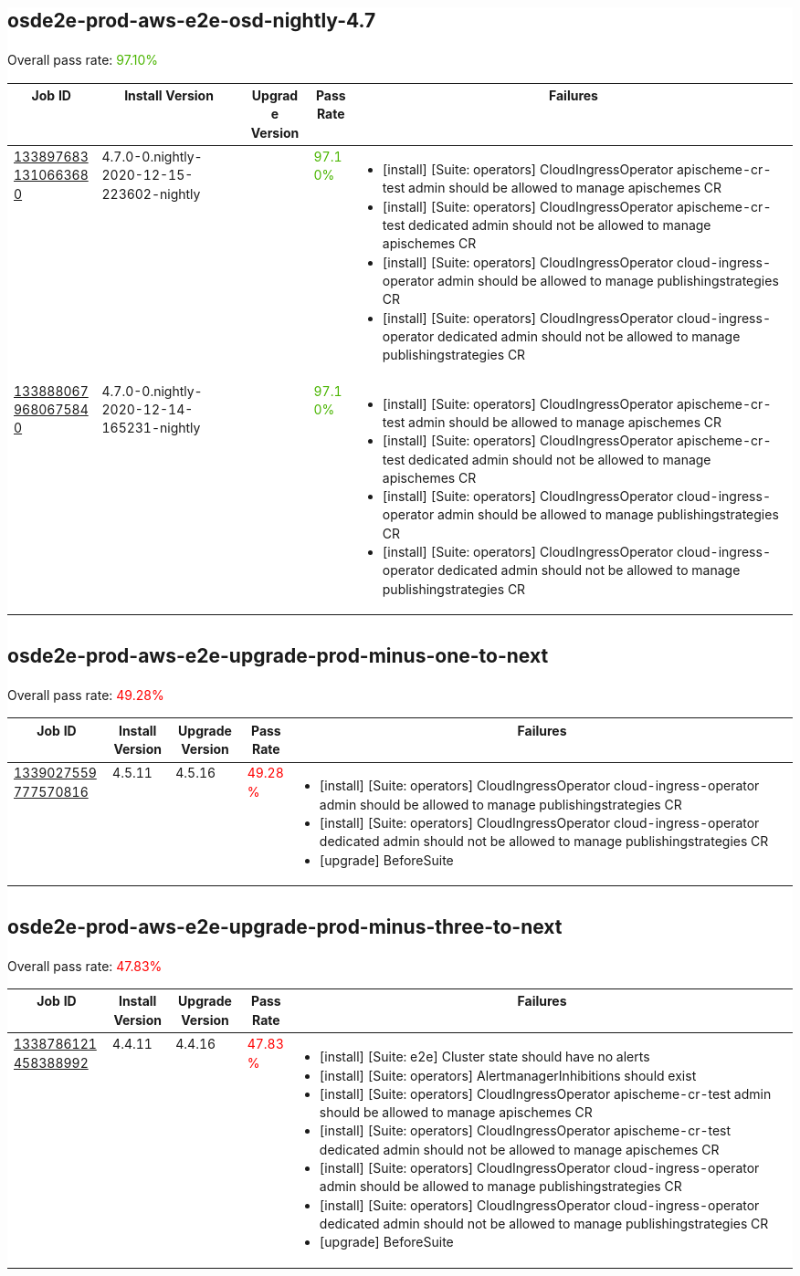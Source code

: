 

## osde2e-prod-aws-e2e-osd-nightly-4.7

Overall pass rate: <span style="color:#4ab500;">97.10%</span>

| Job ID | Install Version | Upgrade Version | Pass Rate | Failures |
|--------|-----------------|-----------------|-----------|----------|
[1338976831310663680](https://prow.ci.openshift.org/view/gs/origin-ci-test/logs/osde2e-prod-aws-e2e-osd-nightly-4.7/1338976831310663680) | 4.7.0-0.nightly-2020-12-15-223602-nightly |  | <span style="color:#4ab500;">97.10%</span>|<ul><li>[install] [Suite: operators] CloudIngressOperator apischeme-cr-test admin should be allowed to manage apischemes CR</li><li>[install] [Suite: operators] CloudIngressOperator apischeme-cr-test dedicated admin should not be allowed to manage apischemes CR</li><li>[install] [Suite: operators] CloudIngressOperator cloud-ingress-operator admin should be allowed to manage publishingstrategies CR</li><li>[install] [Suite: operators] CloudIngressOperator cloud-ingress-operator dedicated admin should not be allowed to manage publishingstrategies CR</li></ul>
[1338880679680675840](https://prow.ci.openshift.org/view/gs/origin-ci-test/logs/osde2e-prod-aws-e2e-osd-nightly-4.7/1338880679680675840) | 4.7.0-0.nightly-2020-12-14-165231-nightly |  | <span style="color:#4ab500;">97.10%</span>|<ul><li>[install] [Suite: operators] CloudIngressOperator apischeme-cr-test admin should be allowed to manage apischemes CR</li><li>[install] [Suite: operators] CloudIngressOperator apischeme-cr-test dedicated admin should not be allowed to manage apischemes CR</li><li>[install] [Suite: operators] CloudIngressOperator cloud-ingress-operator admin should be allowed to manage publishingstrategies CR</li><li>[install] [Suite: operators] CloudIngressOperator cloud-ingress-operator dedicated admin should not be allowed to manage publishingstrategies CR</li></ul>



## osde2e-prod-aws-e2e-upgrade-prod-minus-one-to-next

Overall pass rate: <span style="color:#ff0000;">49.28%</span>

| Job ID | Install Version | Upgrade Version | Pass Rate | Failures |
|--------|-----------------|-----------------|-----------|----------|
[1339027559777570816](https://prow.ci.openshift.org/view/gs/origin-ci-test/logs/osde2e-prod-aws-e2e-upgrade-prod-minus-one-to-next/1339027559777570816) | 4.5.11 | 4.5.16 | <span style="color:#ff0000;">49.28%</span>|<ul><li>[install] [Suite: operators] CloudIngressOperator cloud-ingress-operator admin should be allowed to manage publishingstrategies CR</li><li>[install] [Suite: operators] CloudIngressOperator cloud-ingress-operator dedicated admin should not be allowed to manage publishingstrategies CR</li><li>[upgrade] BeforeSuite</li></ul>



## osde2e-prod-aws-e2e-upgrade-prod-minus-three-to-next

Overall pass rate: <span style="color:#ff0000;">47.83%</span>

| Job ID | Install Version | Upgrade Version | Pass Rate | Failures |
|--------|-----------------|-----------------|-----------|----------|
[1338786121458388992](https://prow.ci.openshift.org/view/gs/origin-ci-test/logs/osde2e-prod-aws-e2e-upgrade-prod-minus-three-to-next/1338786121458388992) | 4.4.11 | 4.4.16 | <span style="color:#ff0000;">47.83%</span>|<ul><li>[install] [Suite: e2e] Cluster state should have no alerts</li><li>[install] [Suite: operators] AlertmanagerInhibitions should exist</li><li>[install] [Suite: operators] CloudIngressOperator apischeme-cr-test admin should be allowed to manage apischemes CR</li><li>[install] [Suite: operators] CloudIngressOperator apischeme-cr-test dedicated admin should not be allowed to manage apischemes CR</li><li>[install] [Suite: operators] CloudIngressOperator cloud-ingress-operator admin should be allowed to manage publishingstrategies CR</li><li>[install] [Suite: operators] CloudIngressOperator cloud-ingress-operator dedicated admin should not be allowed to manage publishingstrategies CR</li><li>[upgrade] BeforeSuite</li></ul>
